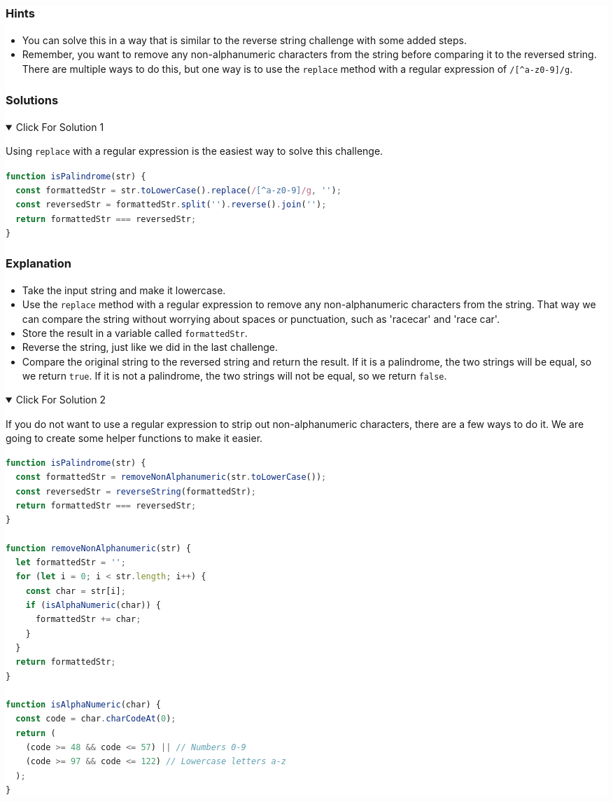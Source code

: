 <h3>Hints</h3>

- You can solve this in a way that is similar to the reverse string challenge with some 
added steps.
- Remember, you want to remove any non-alphanumeric characters from the string before 
comparing it to the reversed string. There are multiple ways to do this, but one way is 
to use the `replace` method with a regular expression of `/[^a-z0-9]/g`.

<h3>Solutions</h3>

<details open>
  <summary>Click For Solution 1</summary>

Using `replace` with a regular expression is the easiest way to solve this challenge.

```js
function isPalindrome(str) {
  const formattedStr = str.toLowerCase().replace(/[^a-z0-9]/g, '');
  const reversedStr = formattedStr.split('').reverse().join('');
  return formattedStr === reversedStr;
}
```

<h3>Explanation</h3>

- Take the input string and make it lowercase.
- Use the `replace` method with a regular expression to remove any non-alphanumeric 
characters from the string. That way we can compare the string without worrying about 
spaces or punctuation, such as 'racecar' and 'race car'.
- Store the result in a variable called `formattedStr`.
- Reverse the string, just like we did in the last challenge.
- Compare the original string to the reversed string and return the result. If it is a 
palindrome, the two strings will be equal, so we return `true`. If it is not a palindrome, 
the two strings will not be equal, so we return `false`.

</details>

<details open>
  <summary>Click For Solution 2</summary>

If you do not want to use a regular expression to strip out non-alphanumeric characters, 
there are a few ways to do it. We are going to create some helper functions to make it 
easier.

```js
function isPalindrome(str) {
  const formattedStr = removeNonAlphanumeric(str.toLowerCase());
  const reversedStr = reverseString(formattedStr);
  return formattedStr === reversedStr;
}

function removeNonAlphanumeric(str) {
  let formattedStr = '';
  for (let i = 0; i < str.length; i++) {
    const char = str[i];
    if (isAlphaNumeric(char)) {
      formattedStr += char;
    }
  }
  return formattedStr;
}

function isAlphaNumeric(char) {
  const code = char.charCodeAt(0);
  return (
    (code >= 48 && code <= 57) || // Numbers 0-9
    (code >= 97 && code <= 122) // Lowercase letters a-z
  );
}
```
